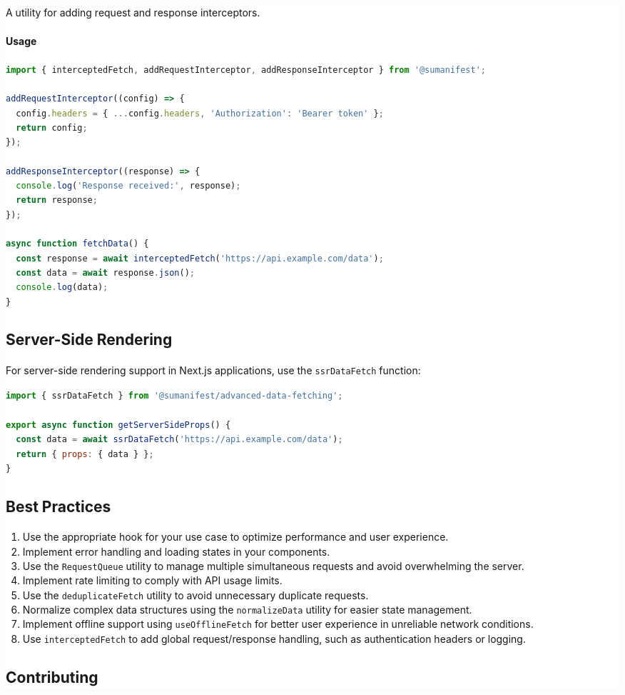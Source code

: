 A utility for adding request and response interceptors.

#### Usage

```javascript
import { interceptedFetch, addRequestInterceptor, addResponseInterceptor } from '@sumanifest';

addRequestInterceptor((config) => {
  config.headers = { ...config.headers, 'Authorization': 'Bearer token' };
  return config;
});

addResponseInterceptor((response) => {
  console.log('Response received:', response);
  return response;
});

async function fetchData() {
  const response = await interceptedFetch('https://api.example.com/data');
  const data = await response.json();
  console.log(data);
}
```

## Server-Side Rendering

For server-side rendering support in Next.js applications, use the `ssrDataFetch` function:

```javascript
import { ssrDataFetch } from '@sumanifest/advanced-data-fetching';

export async function getServerSideProps() {
  const data = await ssrDataFetch('https://api.example.com/data');
  return { props: { data } };
}
```

## Best Practices

1. Use the appropriate hook for your use case to optimize performance and user experience.
2. Implement error handling and loading states in your components.
3. Use the `RequestQueue` utility to manage multiple simultaneous requests and avoid overwhelming the server.
4. Implement rate limiting to comply with API usage limits.
5. Use the `deduplicateFetch` utility to avoid unnecessary duplicate requests.
6. Normalize complex data structures using the `normalizeData` utility for easier state management.
7. Implement offline support using `useOfflineFetch` for better user experience in unreliable network conditions.
8. Use `interceptedFetch` to add global request/response handling, such as authentication headers or logging.

## Contributing
